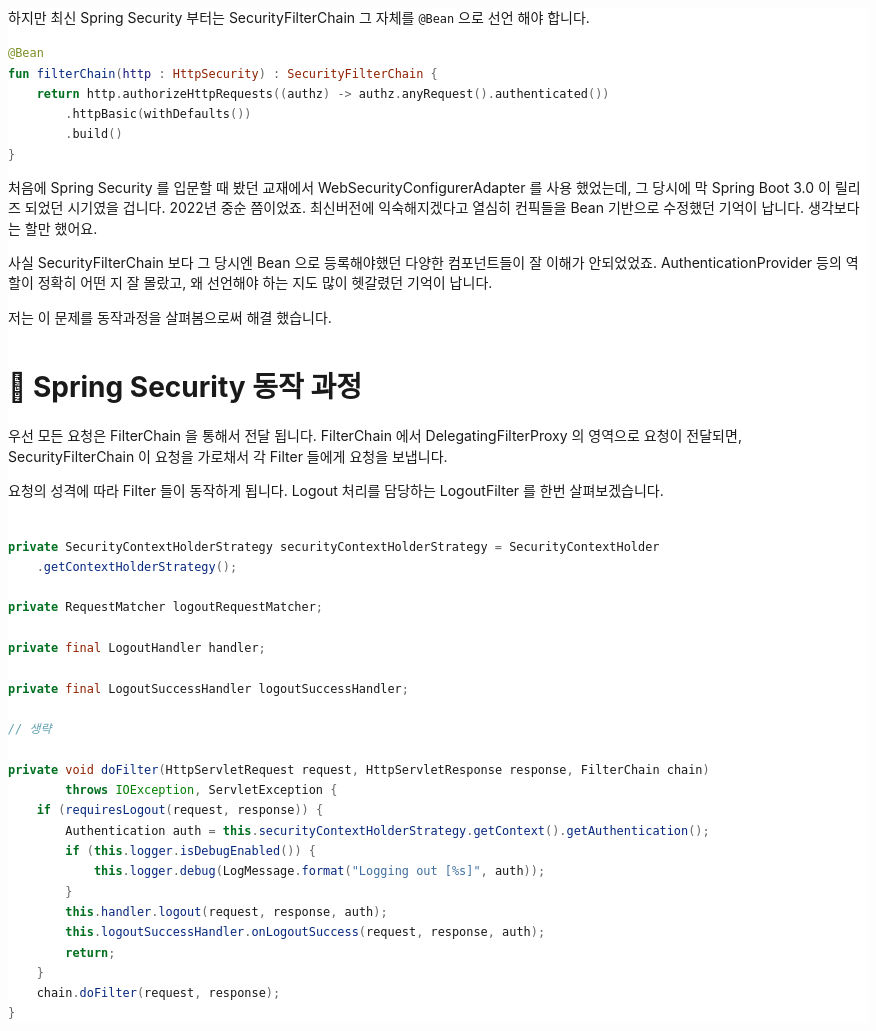 하지만 최신 Spring Security 부터는 SecurityFilterChain 그 자체를 `@Bean` 으로 선언 해야 합니다. 

```kotlin
@Bean
fun filterChain(http : HttpSecurity) : SecurityFilterChain {
    return http.authorizeHttpRequests((authz) -> authz.anyRequest().authenticated())
        .httpBasic(withDefaults())
        .build()
}
```

처음에 Spring Security 를 입문할 때 봤던 교재에서 WebSecurityConfigurerAdapter 를 사용 했었는데, 그 당시에 막 Spring Boot 3.0 이 릴리즈 되었던 시기였을 겁니다. 2022년 중순 쯤이었죠. 최신버전에 익숙해지겠다고 열심히 컨픽들을 Bean 기반으로 수정했던 기억이 납니다. 생각보다는 할만 했어요. 

사실 SecurityFilterChain 보다 그 당시엔 Bean 으로 등록해야했던 다양한 컴포넌트들이 잘 이해가 안되었었죠. AuthenticationProvider 등의 역할이 정확히 어떤 지 잘 몰랐고, 왜 선언해야 하는 지도 많이 헷갈렸던 기억이 납니다. 

저는 이 문제를 동작과정을 살펴봄으로써 해결 했습니다. 


# 🧐 Spring Security 동작 과정

우선 모든 요청은 FilterChain 을 통해서 전달 됩니다. FilterChain 에서 DelegatingFilterProxy 의 영역으로 요청이 전달되면, SecurityFilterChain 이 요청을 가로채서 각 Filter 들에게 요청을 보냅니다. 

요청의 성격에 따라 Filter 들이 동작하게 됩니다. Logout 처리를 담당하는 LogoutFilter 를 한번 살펴보겠습니다. 

```java

private SecurityContextHolderStrategy securityContextHolderStrategy = SecurityContextHolder
	.getContextHolderStrategy();

private RequestMatcher logoutRequestMatcher;

private final LogoutHandler handler;

private final LogoutSuccessHandler logoutSuccessHandler;

// 생략

private void doFilter(HttpServletRequest request, HttpServletResponse response, FilterChain chain)
		throws IOException, ServletException {
	if (requiresLogout(request, response)) {
		Authentication auth = this.securityContextHolderStrategy.getContext().getAuthentication();
		if (this.logger.isDebugEnabled()) {
			this.logger.debug(LogMessage.format("Logging out [%s]", auth));
		}
		this.handler.logout(request, response, auth);
		this.logoutSuccessHandler.onLogoutSuccess(request, response, auth);
		return;
	}
	chain.doFilter(request, response);
}
```
